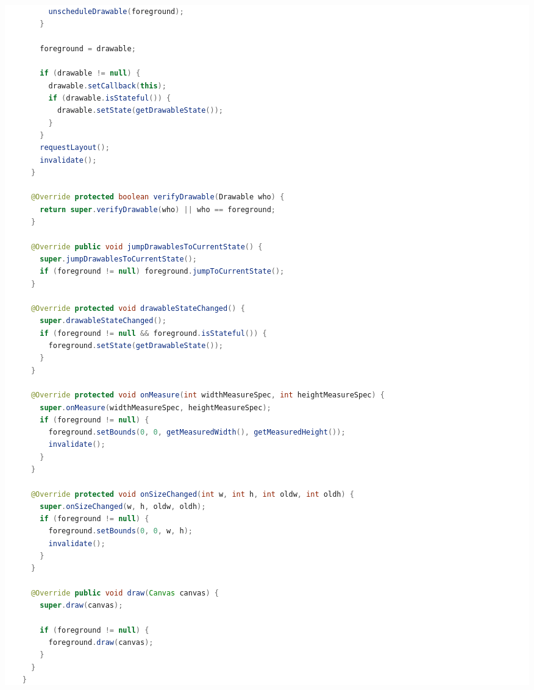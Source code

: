 ```java
          unscheduleDrawable(foreground);
        } 
     
        foreground = drawable;
     
        if (drawable != null) {
          drawable.setCallback(this);
          if (drawable.isStateful()) {
            drawable.setState(getDrawableState());
          } 
        } 
        requestLayout();
        invalidate();
      } 
     
      @Override protected boolean verifyDrawable(Drawable who) {
        return super.verifyDrawable(who) || who == foreground;
      } 
     
      @Override public void jumpDrawablesToCurrentState() { 
        super.jumpDrawablesToCurrentState(); 
        if (foreground != null) foreground.jumpToCurrentState();
      } 
     
      @Override protected void drawableStateChanged() { 
        super.drawableStateChanged(); 
        if (foreground != null && foreground.isStateful()) {
          foreground.setState(getDrawableState());
        } 
      } 
     
      @Override protected void onMeasure(int widthMeasureSpec, int heightMeasureSpec) {
        super.onMeasure(widthMeasureSpec, heightMeasureSpec);
        if (foreground != null) {
          foreground.setBounds(0, 0, getMeasuredWidth(), getMeasuredHeight());
          invalidate();
        } 
      } 
     
      @Override protected void onSizeChanged(int w, int h, int oldw, int oldh) {
        super.onSizeChanged(w, h, oldw, oldh);
        if (foreground != null) {
          foreground.setBounds(0, 0, w, h);
          invalidate();
        } 
      } 
     
      @Override public void draw(Canvas canvas) {
        super.draw(canvas);
     
        if (foreground != null) {
          foreground.draw(canvas);
        } 
      } 
    } 
```
